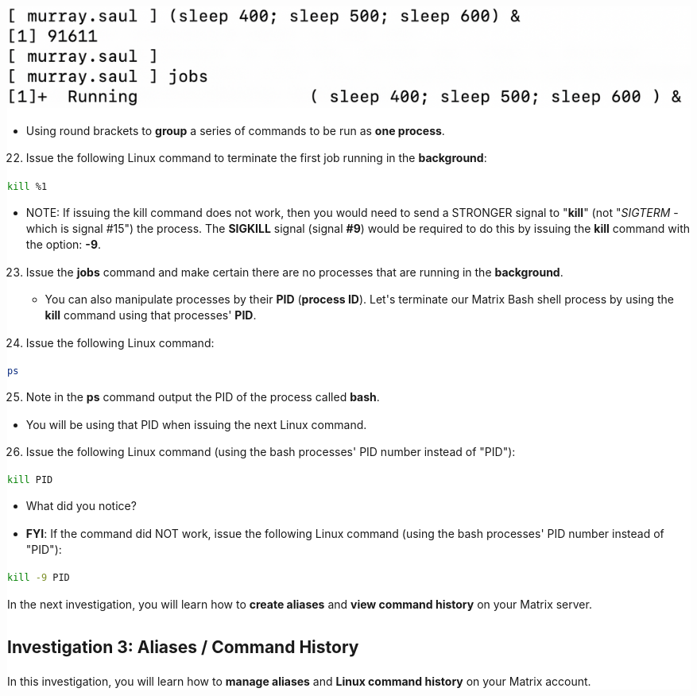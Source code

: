 ![Process jobs 5](/img/Process-jobs5.png)

   - Using round brackets to **group** a series of commands to be run as **one process**.

  22. Issue the following Linux command to terminate the first job running in the **background**:

```bash
kill %1
```

   - NOTE: If issuing the kill command does not work, then you would need to send a STRONGER signal to "**kill**" (not "_SIGTERM_ - which is signal \#15") the process. The **SIGKILL** signal (signal **\#9**) would be required to do this by issuing the **kill** command with the option: **-9**.

  23. Issue the **jobs** command and make certain there are no processes that are running in the **background**.

      - You can also manipulate processes by their **PID** (**process ID**). Let's terminate our Matrix Bash shell process by using the **kill** command using that processes' **PID**.

  24. Issue the following Linux command: 

```bash
ps
```

  25. Note in the **ps** command output the PID of the process called **bash**.

   - You will be using that PID when issuing the next Linux command.

  26. Issue the following Linux command (using the bash processes' PID number instead of "PID"):

```bash
kill PID
```

   - What did you notice?

   - **FYI**: If the command did NOT work, issue the following Linux command (using the bash processes' PID number instead of "PID"):

```bash
kill -9 PID
```

In the next investigation, you will learn how to **create aliases** and **view command history** on your Matrix server.


## Investigation 3: Aliases / Command History

In this investigation, you will learn how to **manage aliases** and **Linux command history** on your Matrix account.
